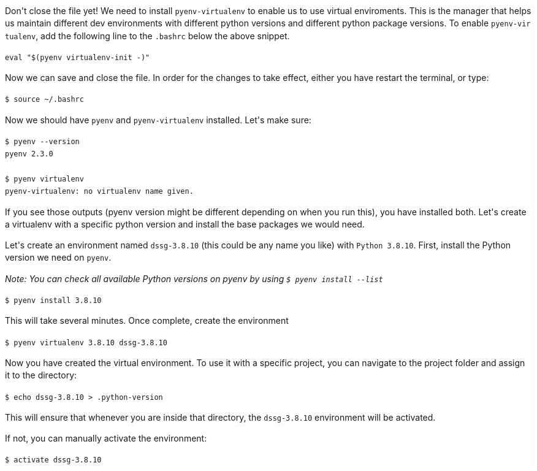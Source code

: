 Don't close the file yet! 
We need to install `pyenv-virtualenv` to enable us to use virtual enviroments. This is the manager that helps us maintain different dev environments with different python versions and different python package versions. To enable `pyenv-virtualenv`, add the following line to the `.bashrc` below the above snippet. 

```
eval "$(pyenv virtualenv-init -)"
```

Now we can save and close the file. In order for the changes to take effect, either you have restart the terminal, or type:

```
$ source ~/.bashrc
```

Now we should have `pyenv` and `pyenv-virtualenv` installed. Let's make sure:

```
$ pyenv --version
pyenv 2.3.0

$ pyenv virtualenv
pyenv-virtualenv: no virtualenv name given.

```

If you see those outputs (pyenv version might be different depending on when you run this), you have installed both. Let's create a virtualenv with a specific python version and install the base packages we would need.

Let's create an environment named `dssg-3.8.10` (this could be any name you like) with `Python 3.8.10`. First, install the Python version we need on `pyenv`. 

_Note: You can check all available Python versions on pyenv by using `$ pyenv install --list`_

```
$ pyenv install 3.8.10
```

This will take several minutes. Once complete, create the environment

```
$ pyenv virtualenv 3.8.10 dssg-3.8.10
```

Now you have created the virtual environment. To use it with a specific project, you can navigate to the project folder and assign it to the directory:

```
$ echo dssg-3.8.10 > .python-version
```
This will ensure that whenever you are inside that directory, the `dssg-3.8.10` environment will be activated.

If not, you can manually activate the environment: 

```
$ activate dssg-3.8.10
```
